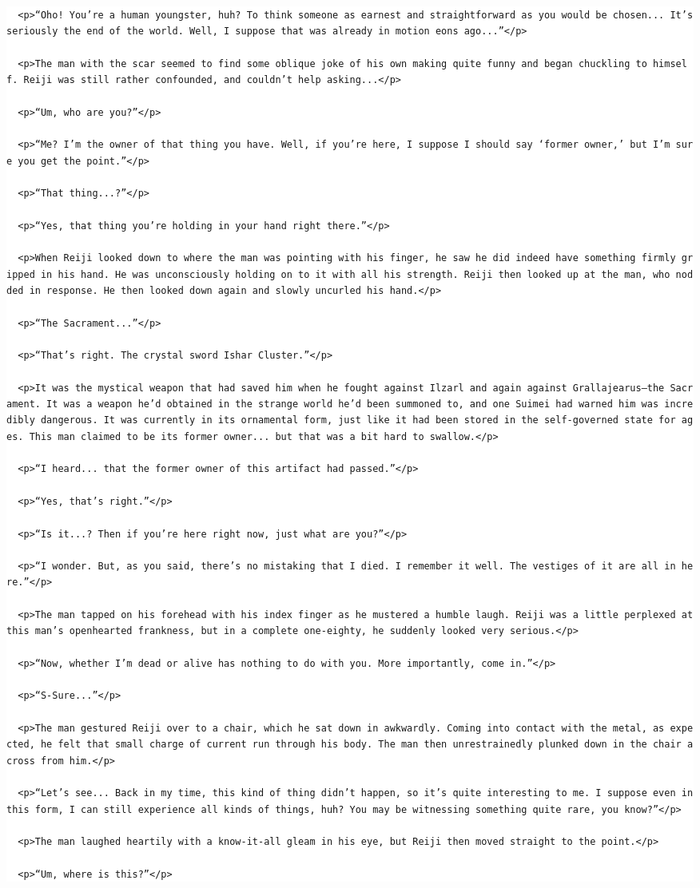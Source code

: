       <p>“Oho! You’re a human youngster, huh? To think someone as earnest and straightforward as you would be chosen... It’s seriously the end of the world. Well, I suppose that was already in motion eons ago...”</p>

      <p>The man with the scar seemed to find some oblique joke of his own making quite funny and began chuckling to himself. Reiji was still rather confounded, and couldn’t help asking...</p>

      <p>“Um, who are you?”</p>

      <p>“Me? I’m the owner of that thing you have. Well, if you’re here, I suppose I should say ‘former owner,’ but I’m sure you get the point.”</p>

      <p>“That thing...?”</p>

      <p>“Yes, that thing you’re holding in your hand right there.”</p>

      <p>When Reiji looked down to where the man was pointing with his finger, he saw he did indeed have something firmly gripped in his hand. He was unconsciously holding on to it with all his strength. Reiji then looked up at the man, who nodded in response. He then looked down again and slowly uncurled his hand.</p>

      <p>“The Sacrament...”</p>

      <p>“That’s right. The crystal sword Ishar Cluster.”</p>

      <p>It was the mystical weapon that had saved him when he fought against Ilzarl and again against Grallajearus—the Sacrament. It was a weapon he’d obtained in the strange world he’d been summoned to, and one Suimei had warned him was incredibly dangerous. It was currently in its ornamental form, just like it had been stored in the self-governed state for ages. This man claimed to be its former owner... but that was a bit hard to swallow.</p>

      <p>“I heard... that the former owner of this artifact had passed.”</p>

      <p>“Yes, that’s right.”</p>

      <p>“Is it...? Then if you’re here right now, just what are you?”</p>

      <p>“I wonder. But, as you said, there’s no mistaking that I died. I remember it well. The vestiges of it are all in here.”</p>

      <p>The man tapped on his forehead with his index finger as he mustered a humble laugh. Reiji was a little perplexed at this man’s openhearted frankness, but in a complete one-eighty, he suddenly looked very serious.</p>

      <p>“Now, whether I’m dead or alive has nothing to do with you. More importantly, come in.”</p>

      <p>“S-Sure...”</p>

      <p>The man gestured Reiji over to a chair, which he sat down in awkwardly. Coming into contact with the metal, as expected, he felt that small charge of current run through his body. The man then unrestrainedly plunked down in the chair across from him.</p>

      <p>“Let’s see... Back in my time, this kind of thing didn’t happen, so it’s quite interesting to me. I suppose even in this form, I can still experience all kinds of things, huh? You may be witnessing something quite rare, you know?”</p>

      <p>The man laughed heartily with a know-it-all gleam in his eye, but Reiji then moved straight to the point.</p>

      <p>“Um, where is this?”</p>
